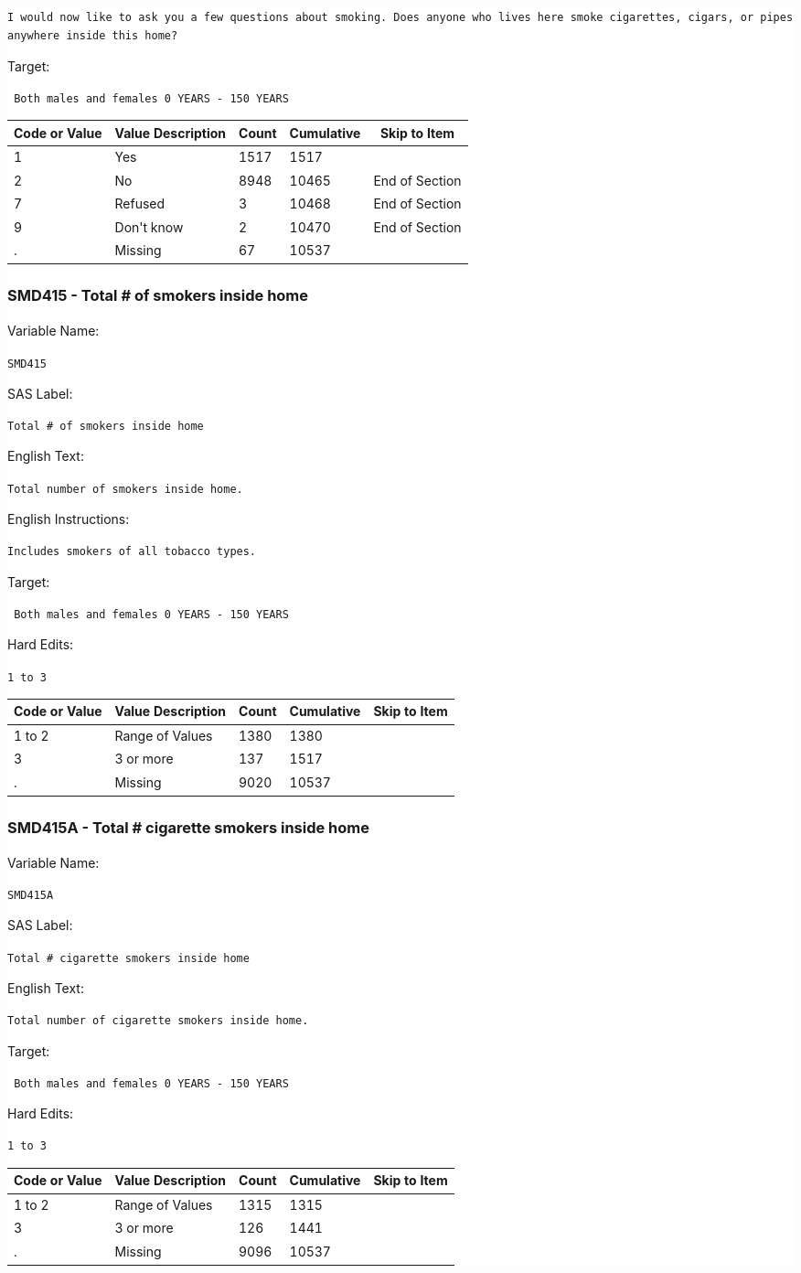     I would now like to ask you a few questions about smoking. Does anyone who lives here smoke cigarettes, cigars, or pipes anywhere inside this home?
Target:

     Both males and females 0 YEARS - 150 YEARS
Code or Value | Value Description | Count | Cumulative | Skip to Item  
---|---|---|---|---  
1 | Yes | 1517 | 1517 |   
2 | No | 8948 | 10465 | End of Section  
7 | Refused | 3 | 10468 | End of Section  
9 | Don't know | 2 | 10470 | End of Section  
. | Missing | 67 | 10537 |   
  
### SMD415 - Total # of smokers inside home

Variable Name:

    SMD415
SAS Label:

    Total # of smokers inside home
English Text:

    Total number of smokers inside home.
English Instructions:

    Includes smokers of all tobacco types.
Target:

     Both males and females 0 YEARS - 150 YEARS
Hard Edits:

    1 to 3
Code or Value | Value Description | Count | Cumulative | Skip to Item  
---|---|---|---|---  
1 to 2 | Range of Values | 1380 | 1380 |   
3 | 3 or more | 137 | 1517 |   
. | Missing | 9020 | 10537 |   
  
### SMD415A - Total # cigarette smokers inside home

Variable Name:

    SMD415A
SAS Label:

    Total # cigarette smokers inside home
English Text:

    Total number of cigarette smokers inside home. 
Target:

     Both males and females 0 YEARS - 150 YEARS
Hard Edits:

    1 to 3
Code or Value | Value Description | Count | Cumulative | Skip to Item  
---|---|---|---|---  
1 to 2 | Range of Values | 1315 | 1315 |   
3 | 3 or more | 126 | 1441 |   
. | Missing | 9096 | 10537 |   
  